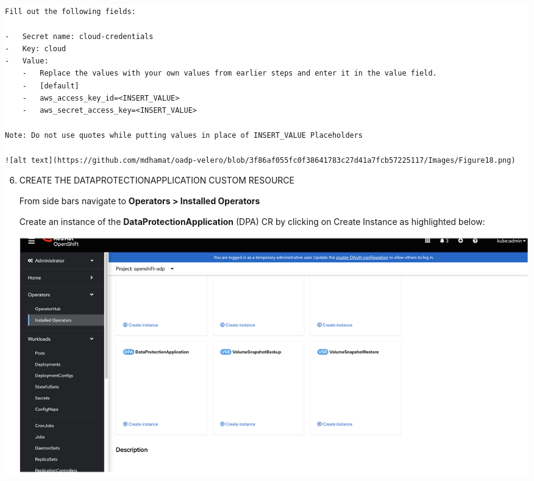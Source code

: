     Fill out the following fields:

    -   Secret name: cloud-credentials
    -   Key: cloud
    -   Value:
        -   Replace the values with your own values from earlier steps and enter it in the value field.
        -   [default]
        -   aws_access_key_id=<INSERT_VALUE>
        -   aws_secret_access_key=<INSERT_VALUE>
  
    Note: Do not use quotes while putting values in place of INSERT_VALUE Placeholders

    ![alt text](https://github.com/mdhamat/oadp-velero/blob/3f86af055fc0f38641783c27d41a7fcb57225117/Images/Figure18.png)

6.	CREATE THE DATAPROTECTIONAPPLICATION CUSTOM RESOURCE

    From side bars navigate to **Operators > Installed Operators**

    Create an instance of the **DataProtectionApplication** (DPA) CR by clicking on Create Instance as highlighted below:

    ![alt text](https://github.com/mdhamat/oadp-velero/blob/3f86af055fc0f38641783c27d41a7fcb57225117/Images/Figure19.png)